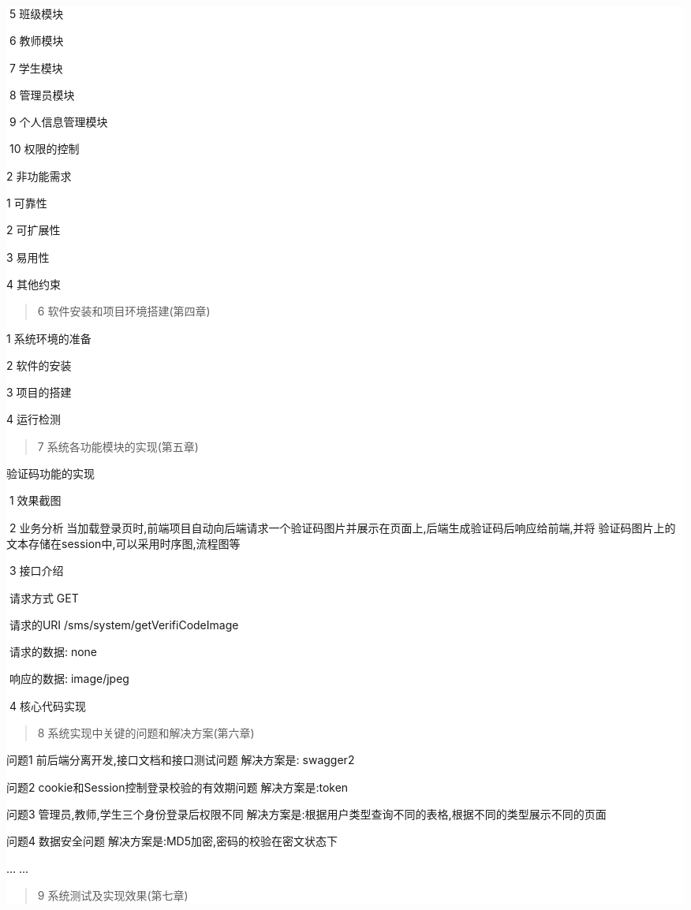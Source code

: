 ​	5 班级模块

​	6 教师模块

​	7 学生模块

​	8 管理员模块

​	9 个人信息管理模块

​	10 权限的控制

2 非功能需求

   1 可靠性

   2 可扩展性

   3 易用性

   4 其他约束

> 6 软件安装和项目环境搭建(第四章)

1 系统环境的准备

2 软件的安装

3 项目的搭建

4 运行检测

> 7 系统各功能模块的实现(第五章)

验证码功能的实现

​       1  效果截图

​		2  业务分析   当加载登录页时,前端项目自动向后端请求一个验证码图片并展示在页面上,后端生成验证码后响应给前端,并将 验证码图片上的文本存储在session中,可以采用时序图,流程图等

​       3  接口介绍    

​						请求方式    GET

​						请求的URI  /sms/system/getVerifiCodeImage

​						请求的数据:  none

​						响应的数据: image/jpeg

​       4  核心代码实现

> 8 系统实现中关键的问题和解决方案(第六章)

问题1 前后端分离开发,接口文档和接口测试问题      解决方案是: swagger2

问题2 cookie和Session控制登录校验的有效期问题   解决方案是:token

问题3 管理员,教师,学生三个身份登录后权限不同     解决方案是:根据用户类型查询不同的表格,根据不同的类型展示不同的页面

问题4 数据安全问题																	解决方案是:MD5加密,密码的校验在密文状态下

... ...

> 9 系统测试及实现效果(第七章)
